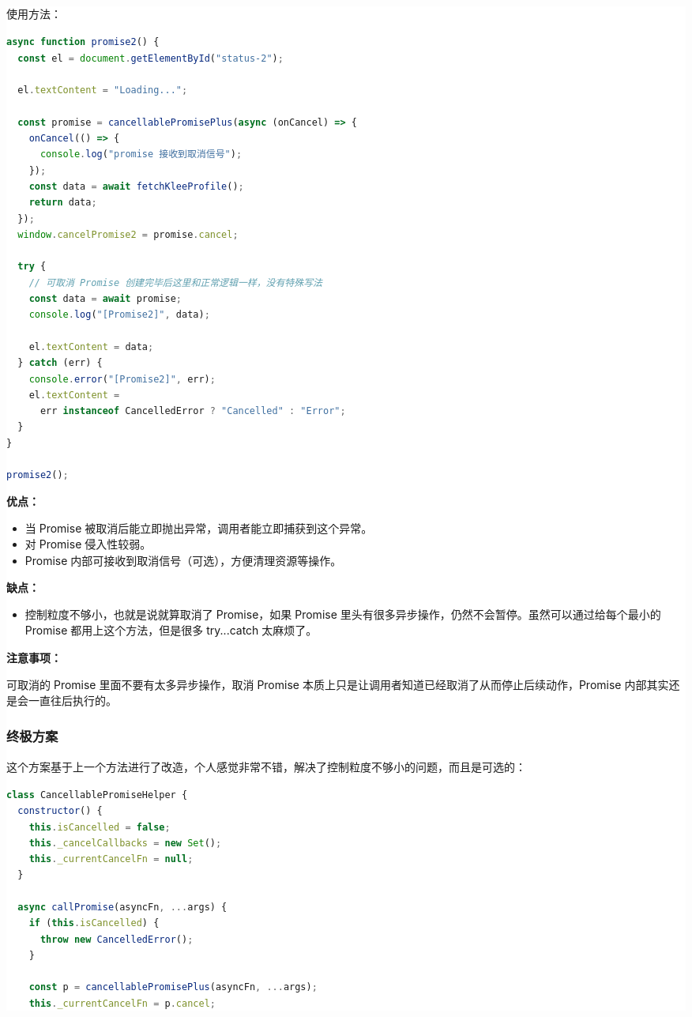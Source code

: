 使用方法：

```js
async function promise2() {
  const el = document.getElementById("status-2");

  el.textContent = "Loading...";

  const promise = cancellablePromisePlus(async (onCancel) => {
    onCancel(() => {
      console.log("promise 接收到取消信号");
    });
    const data = await fetchKleeProfile();
    return data;
  });
  window.cancelPromise2 = promise.cancel;

  try {
    // 可取消 Promise 创建完毕后这里和正常逻辑一样，没有特殊写法
    const data = await promise;
    console.log("[Promise2]", data);

    el.textContent = data;
  } catch (err) {
    console.error("[Promise2]", err);
    el.textContent =
      err instanceof CancelledError ? "Cancelled" : "Error";
  }
}

promise2();
```

**优点：**

- 当 Promise 被取消后能立即抛出异常，调用者能立即捕获到这个异常。
- 对 Promise 侵入性较弱。
- Promise 内部可接收到取消信号（可选），方便清理资源等操作。

**缺点：**

- 控制粒度不够小，也就是说就算取消了 Promise，如果 Promise 里头有很多异步操作，仍然不会暂停。虽然可以通过给每个最小的 Promise 都用上这个方法，但是很多 try...catch 太麻烦了。

**注意事项：**

可取消的 Promise 里面不要有太多异步操作，取消 Promise 本质上只是让调用者知道已经取消了从而停止后续动作，Promise 内部其实还是会一直往后执行的。

### 终极方案

这个方案基于上一个方法进行了改造，个人感觉非常不错，解决了控制粒度不够小的问题，而且是可选的：

```js
class CancellablePromiseHelper {
  constructor() {
    this.isCancelled = false;
    this._cancelCallbacks = new Set();
    this._currentCancelFn = null;
  }

  async callPromise(asyncFn, ...args) {
    if (this.isCancelled) {
      throw new CancelledError();
    }

    const p = cancellablePromisePlus(asyncFn, ...args);
    this._currentCancelFn = p.cancel;

```